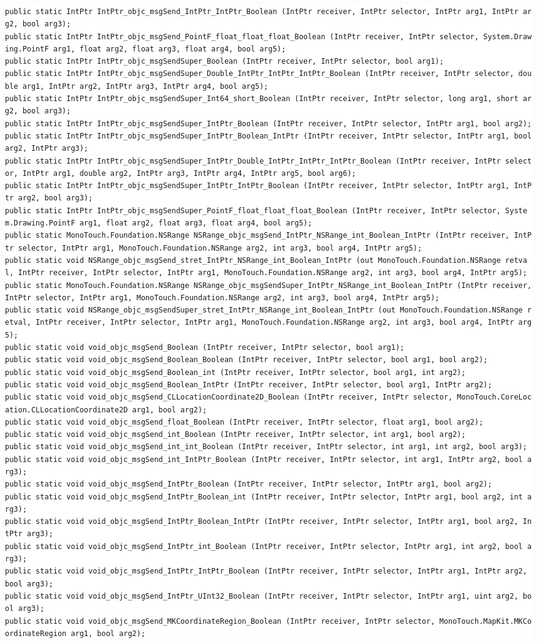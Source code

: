  	public static IntPtr IntPtr_objc_msgSend_IntPtr_IntPtr_Boolean (IntPtr receiver, IntPtr selector, IntPtr arg1, IntPtr arg2, bool arg3);
 	public static IntPtr IntPtr_objc_msgSend_PointF_float_float_float_Boolean (IntPtr receiver, IntPtr selector, System.Drawing.PointF arg1, float arg2, float arg3, float arg4, bool arg5);
 	public static IntPtr IntPtr_objc_msgSendSuper_Boolean (IntPtr receiver, IntPtr selector, bool arg1);
 	public static IntPtr IntPtr_objc_msgSendSuper_Double_IntPtr_IntPtr_IntPtr_Boolean (IntPtr receiver, IntPtr selector, double arg1, IntPtr arg2, IntPtr arg3, IntPtr arg4, bool arg5);
 	public static IntPtr IntPtr_objc_msgSendSuper_Int64_short_Boolean (IntPtr receiver, IntPtr selector, long arg1, short arg2, bool arg3);
 	public static IntPtr IntPtr_objc_msgSendSuper_IntPtr_Boolean (IntPtr receiver, IntPtr selector, IntPtr arg1, bool arg2);
 	public static IntPtr IntPtr_objc_msgSendSuper_IntPtr_Boolean_IntPtr (IntPtr receiver, IntPtr selector, IntPtr arg1, bool arg2, IntPtr arg3);
 	public static IntPtr IntPtr_objc_msgSendSuper_IntPtr_Double_IntPtr_IntPtr_IntPtr_Boolean (IntPtr receiver, IntPtr selector, IntPtr arg1, double arg2, IntPtr arg3, IntPtr arg4, IntPtr arg5, bool arg6);
 	public static IntPtr IntPtr_objc_msgSendSuper_IntPtr_IntPtr_Boolean (IntPtr receiver, IntPtr selector, IntPtr arg1, IntPtr arg2, bool arg3);
 	public static IntPtr IntPtr_objc_msgSendSuper_PointF_float_float_float_Boolean (IntPtr receiver, IntPtr selector, System.Drawing.PointF arg1, float arg2, float arg3, float arg4, bool arg5);
 	public static MonoTouch.Foundation.NSRange NSRange_objc_msgSend_IntPtr_NSRange_int_Boolean_IntPtr (IntPtr receiver, IntPtr selector, IntPtr arg1, MonoTouch.Foundation.NSRange arg2, int arg3, bool arg4, IntPtr arg5);
 	public static void NSRange_objc_msgSend_stret_IntPtr_NSRange_int_Boolean_IntPtr (out MonoTouch.Foundation.NSRange retval, IntPtr receiver, IntPtr selector, IntPtr arg1, MonoTouch.Foundation.NSRange arg2, int arg3, bool arg4, IntPtr arg5);
 	public static MonoTouch.Foundation.NSRange NSRange_objc_msgSendSuper_IntPtr_NSRange_int_Boolean_IntPtr (IntPtr receiver, IntPtr selector, IntPtr arg1, MonoTouch.Foundation.NSRange arg2, int arg3, bool arg4, IntPtr arg5);
 	public static void NSRange_objc_msgSendSuper_stret_IntPtr_NSRange_int_Boolean_IntPtr (out MonoTouch.Foundation.NSRange retval, IntPtr receiver, IntPtr selector, IntPtr arg1, MonoTouch.Foundation.NSRange arg2, int arg3, bool arg4, IntPtr arg5);
 	public static void void_objc_msgSend_Boolean (IntPtr receiver, IntPtr selector, bool arg1);
 	public static void void_objc_msgSend_Boolean_Boolean (IntPtr receiver, IntPtr selector, bool arg1, bool arg2);
 	public static void void_objc_msgSend_Boolean_int (IntPtr receiver, IntPtr selector, bool arg1, int arg2);
 	public static void void_objc_msgSend_Boolean_IntPtr (IntPtr receiver, IntPtr selector, bool arg1, IntPtr arg2);
 	public static void void_objc_msgSend_CLLocationCoordinate2D_Boolean (IntPtr receiver, IntPtr selector, MonoTouch.CoreLocation.CLLocationCoordinate2D arg1, bool arg2);
 	public static void void_objc_msgSend_float_Boolean (IntPtr receiver, IntPtr selector, float arg1, bool arg2);
 	public static void void_objc_msgSend_int_Boolean (IntPtr receiver, IntPtr selector, int arg1, bool arg2);
 	public static void void_objc_msgSend_int_int_Boolean (IntPtr receiver, IntPtr selector, int arg1, int arg2, bool arg3);
 	public static void void_objc_msgSend_int_IntPtr_Boolean (IntPtr receiver, IntPtr selector, int arg1, IntPtr arg2, bool arg3);
 	public static void void_objc_msgSend_IntPtr_Boolean (IntPtr receiver, IntPtr selector, IntPtr arg1, bool arg2);
 	public static void void_objc_msgSend_IntPtr_Boolean_int (IntPtr receiver, IntPtr selector, IntPtr arg1, bool arg2, int arg3);
 	public static void void_objc_msgSend_IntPtr_Boolean_IntPtr (IntPtr receiver, IntPtr selector, IntPtr arg1, bool arg2, IntPtr arg3);
 	public static void void_objc_msgSend_IntPtr_int_Boolean (IntPtr receiver, IntPtr selector, IntPtr arg1, int arg2, bool arg3);
 	public static void void_objc_msgSend_IntPtr_IntPtr_Boolean (IntPtr receiver, IntPtr selector, IntPtr arg1, IntPtr arg2, bool arg3);
 	public static void void_objc_msgSend_IntPtr_UInt32_Boolean (IntPtr receiver, IntPtr selector, IntPtr arg1, uint arg2, bool arg3);
 	public static void void_objc_msgSend_MKCoordinateRegion_Boolean (IntPtr receiver, IntPtr selector, MonoTouch.MapKit.MKCoordinateRegion arg1, bool arg2);